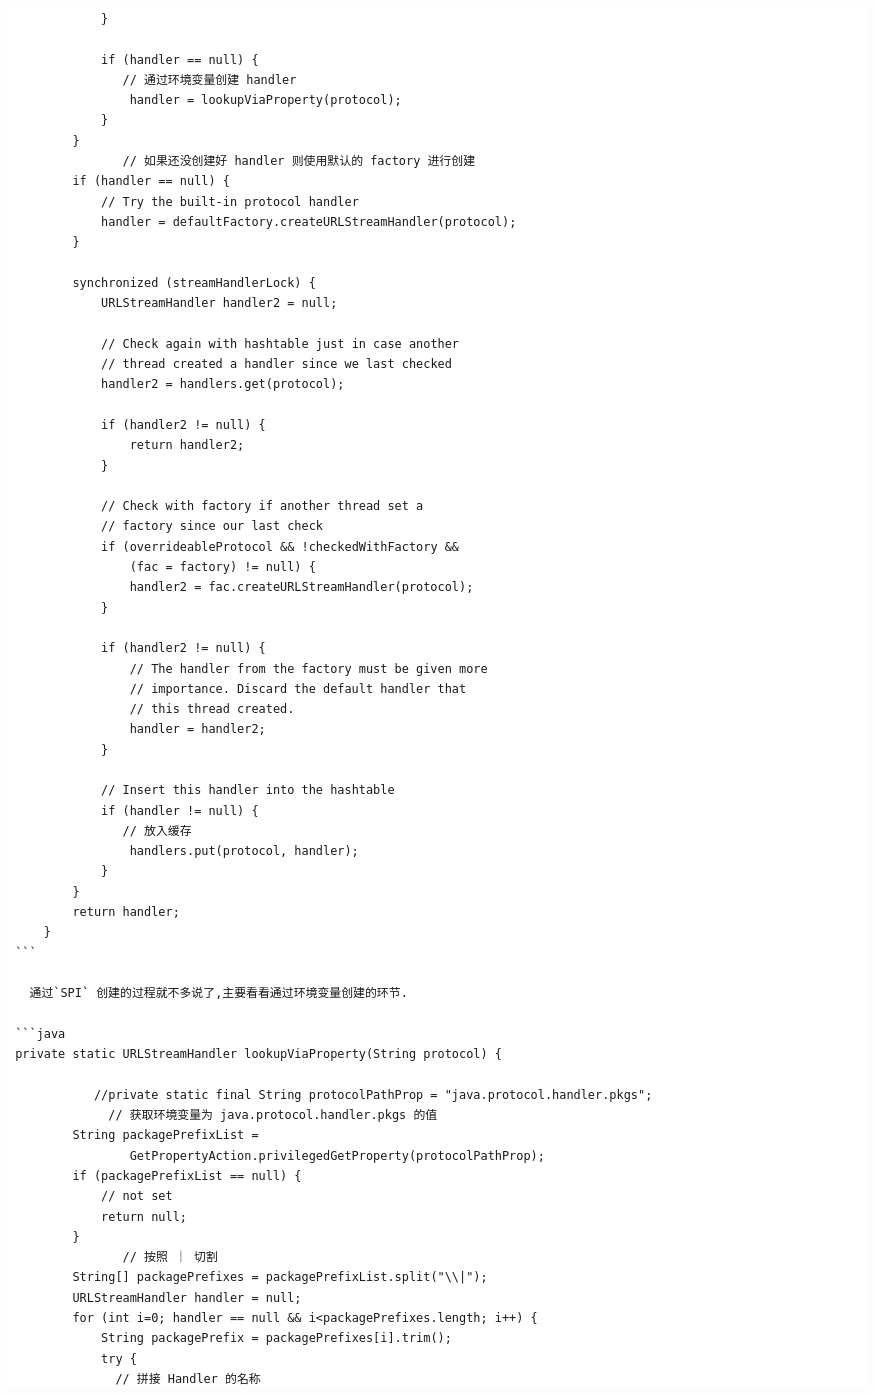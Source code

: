                  }
     
                 if (handler == null) {
                   	// 通过环境变量创建 handler
                     handler = lookupViaProperty(protocol);
                 }
             }
     				// 如果还没创建好 handler 则使用默认的 factory 进行创建
             if (handler == null) {
                 // Try the built-in protocol handler
                 handler = defaultFactory.createURLStreamHandler(protocol);
             }
     
             synchronized (streamHandlerLock) {
                 URLStreamHandler handler2 = null;
     
                 // Check again with hashtable just in case another
                 // thread created a handler since we last checked
                 handler2 = handlers.get(protocol);
     
                 if (handler2 != null) {
                     return handler2;
                 }
     
                 // Check with factory if another thread set a
                 // factory since our last check
                 if (overrideableProtocol && !checkedWithFactory &&
                     (fac = factory) != null) {
                     handler2 = fac.createURLStreamHandler(protocol);
                 }
     
                 if (handler2 != null) {
                     // The handler from the factory must be given more
                     // importance. Discard the default handler that
                     // this thread created.
                     handler = handler2;
                 }
     
                 // Insert this handler into the hashtable
                 if (handler != null) {
                   	// 放入缓存
                     handlers.put(protocol, handler);
                 }
             }
             return handler;
         }
     ```

     ​	通过`SPI` 创建的过程就不多说了,主要看看通过环境变量创建的环节.

     ```java
     private static URLStreamHandler lookupViaProperty(String protocol) {
       		
       			//private static final String protocolPathProp = "java.protocol.handler.pkgs";
      			  // 获取环境变量为 java.protocol.handler.pkgs 的值
             String packagePrefixList =
                     GetPropertyAction.privilegedGetProperty(protocolPathProp);
             if (packagePrefixList == null) {
                 // not set
                 return null;
             }
     				// 按照 ｜ 切割
             String[] packagePrefixes = packagePrefixList.split("\\|");
             URLStreamHandler handler = null;
             for (int i=0; handler == null && i<packagePrefixes.length; i++) {
                 String packagePrefix = packagePrefixes[i].trim();
                 try {
                   // 拼接 Handler 的名称